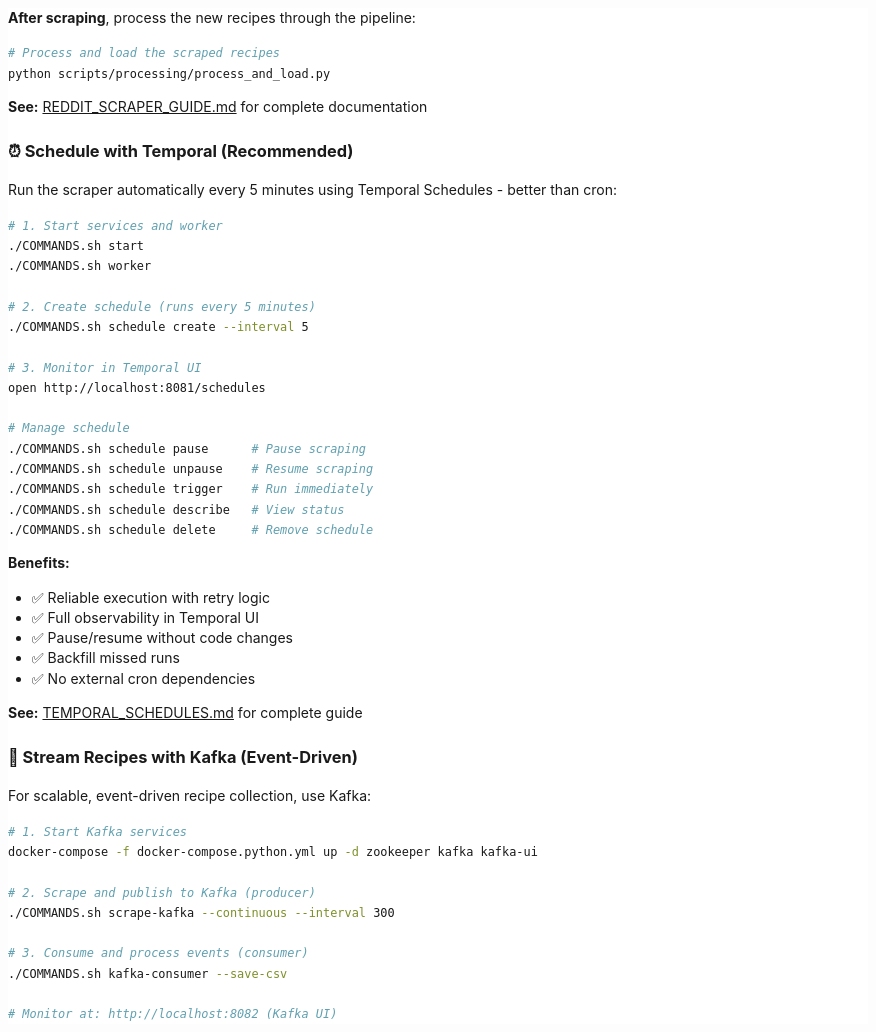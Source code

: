 **After scraping**, process the new recipes through the pipeline:

```bash
# Process and load the scraped recipes
python scripts/processing/process_and_load.py
```

**See:** [REDDIT_SCRAPER_GUIDE.md](./docs/REDDIT_SCRAPER_GUIDE.md) for complete documentation

### ⏰ Schedule with Temporal (Recommended)

Run the scraper automatically every 5 minutes using Temporal Schedules - better than cron:

```bash
# 1. Start services and worker
./COMMANDS.sh start
./COMMANDS.sh worker

# 2. Create schedule (runs every 5 minutes)
./COMMANDS.sh schedule create --interval 5

# 3. Monitor in Temporal UI
open http://localhost:8081/schedules

# Manage schedule
./COMMANDS.sh schedule pause      # Pause scraping
./COMMANDS.sh schedule unpause    # Resume scraping
./COMMANDS.sh schedule trigger    # Run immediately
./COMMANDS.sh schedule describe   # View status
./COMMANDS.sh schedule delete     # Remove schedule
```

**Benefits:**
- ✅ Reliable execution with retry logic
- ✅ Full observability in Temporal UI
- ✅ Pause/resume without code changes
- ✅ Backfill missed runs
- ✅ No external cron dependencies

**See:** [TEMPORAL_SCHEDULES.md](./docs/TEMPORAL_SCHEDULES.md) for complete guide

### 🚀 Stream Recipes with Kafka (Event-Driven)

For scalable, event-driven recipe collection, use Kafka:

```bash
# 1. Start Kafka services
docker-compose -f docker-compose.python.yml up -d zookeeper kafka kafka-ui

# 2. Scrape and publish to Kafka (producer)
./COMMANDS.sh scrape-kafka --continuous --interval 300

# 3. Consume and process events (consumer)
./COMMANDS.sh kafka-consumer --save-csv

# Monitor at: http://localhost:8082 (Kafka UI)
```
